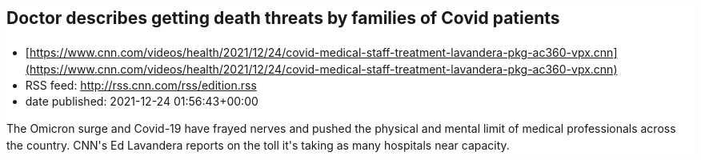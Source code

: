 ## Doctor describes getting death threats by families of Covid patients
 - [https://www.cnn.com/videos/health/2021/12/24/covid-medical-staff-treatment-lavandera-pkg-ac360-vpx.cnn](https://www.cnn.com/videos/health/2021/12/24/covid-medical-staff-treatment-lavandera-pkg-ac360-vpx.cnn)
 - RSS feed: http://rss.cnn.com/rss/edition.rss
 - date published: 2021-12-24 01:56:43+00:00

The Omicron surge and Covid-19 have frayed nerves and pushed the physical and mental limit of medical professionals across the country. CNN's Ed Lavandera reports on the toll it's taking as many hospitals near capacity.


